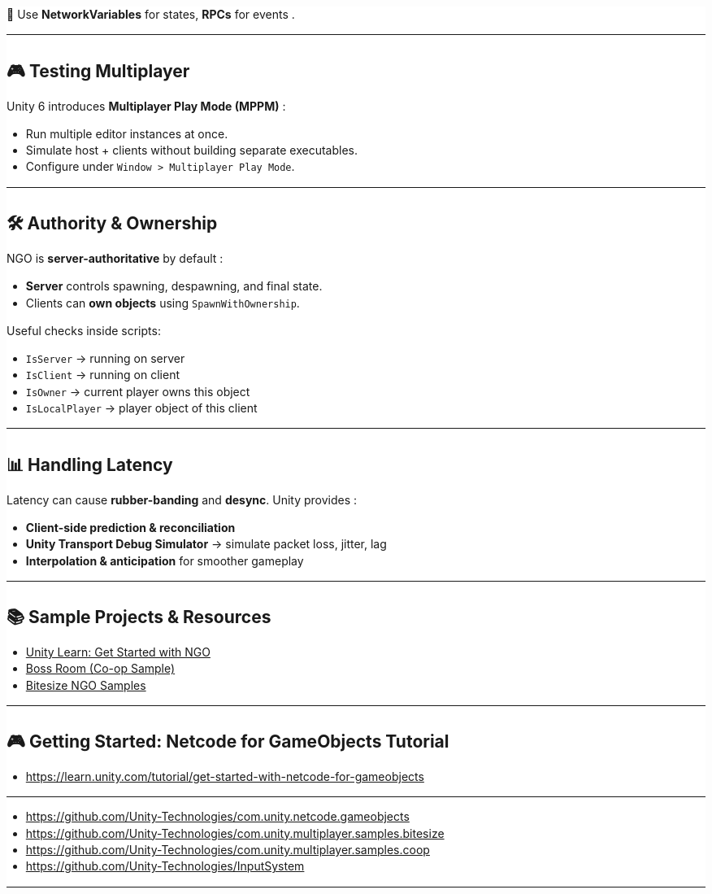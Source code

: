 📌 Use **NetworkVariables** for states, **RPCs** for events .

---

## 🎮 Testing Multiplayer

Unity 6 introduces **Multiplayer Play Mode (MPPM)** :

* Run multiple editor instances at once.
* Simulate host + clients without building separate executables.
* Configure under `Window > Multiplayer Play Mode`.

---

## 🛠️ Authority & Ownership

NGO is **server-authoritative** by default :

* **Server** controls spawning, despawning, and final state.
* Clients can **own objects** using `SpawnWithOwnership`.

Useful checks inside scripts:

* `IsServer` → running on server
* `IsClient` → running on client
* `IsOwner` → current player owns this object
* `IsLocalPlayer` → player object of this client

---

## 📊 Handling Latency

Latency can cause **rubber-banding** and **desync**. Unity provides :

* **Client-side prediction & reconciliation**
* **Unity Transport Debug Simulator** → simulate packet loss, jitter, lag
* **Interpolation & anticipation** for smoother gameplay

---

## 📚 Sample Projects & Resources

* [Unity Learn: Get Started with NGO](https://learn.unity.com/tutorial/get-started-with-netcode-for-gameobjects#)
* [Boss Room (Co-op Sample)](https://github.com/Unity-Technologies/com.unity.multiplayer.samples.coop)
* [Bitesize NGO Samples](https://github.com/Unity-Technologies/com.unity.multiplayer.samples.bitesize)

---

## 🎮 Getting Started: Netcode for GameObjects Tutorial
- https://learn.unity.com/tutorial/get-started-with-netcode-for-gameobjects

---

- https://github.com/Unity-Technologies/com.unity.netcode.gameobjects
- https://github.com/Unity-Technologies/com.unity.multiplayer.samples.bitesize
- https://github.com/Unity-Technologies/com.unity.multiplayer.samples.coop
- https://github.com/Unity-Technologies/InputSystem

--- 



